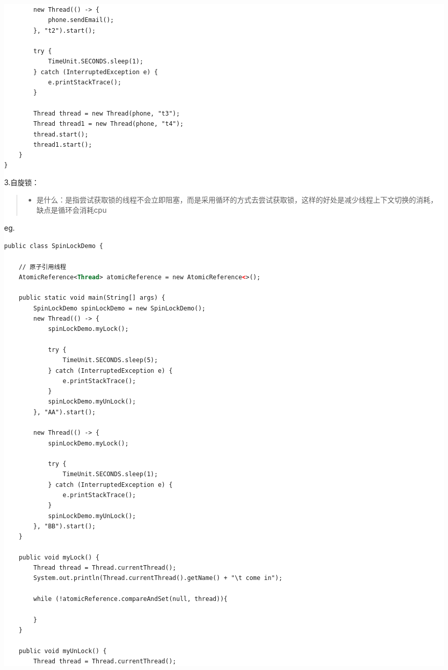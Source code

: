 ```xml
        new Thread(() -> {
            phone.sendEmail();
        }, "t2").start();

        try {
            TimeUnit.SECONDS.sleep(1);
        } catch (InterruptedException e) {
            e.printStackTrace();
        }

        Thread thread = new Thread(phone, "t3");
        Thread thread1 = new Thread(phone, "t4");
        thread.start();
        thread1.start();
    }
}
```

3.自旋锁：
> - 是什么：是指尝试获取锁的线程不会立即阻塞，而是采用循环的方式去尝试获取锁，这样的好处是减少线程上下文切换的消耗，缺点是循环会消耗cpu

eg.
```xml
public class SpinLockDemo {

    // 原子引用线程
    AtomicReference<Thread> atomicReference = new AtomicReference<>();

    public static void main(String[] args) {
        SpinLockDemo spinLockDemo = new SpinLockDemo();
        new Thread(() -> {
            spinLockDemo.myLock();

            try {
                TimeUnit.SECONDS.sleep(5);
            } catch (InterruptedException e) {
                e.printStackTrace();
            }
            spinLockDemo.myUnLock();
        }, "AA").start();

        new Thread(() -> {
            spinLockDemo.myLock();

            try {
                TimeUnit.SECONDS.sleep(1);
            } catch (InterruptedException e) {
                e.printStackTrace();
            }
            spinLockDemo.myUnLock();
        }, "BB").start();
    }

    public void myLock() {
        Thread thread = Thread.currentThread();
        System.out.println(Thread.currentThread().getName() + "\t come in");

        while (!atomicReference.compareAndSet(null, thread)){

        }
    }

    public void myUnLock() {
        Thread thread = Thread.currentThread();
```